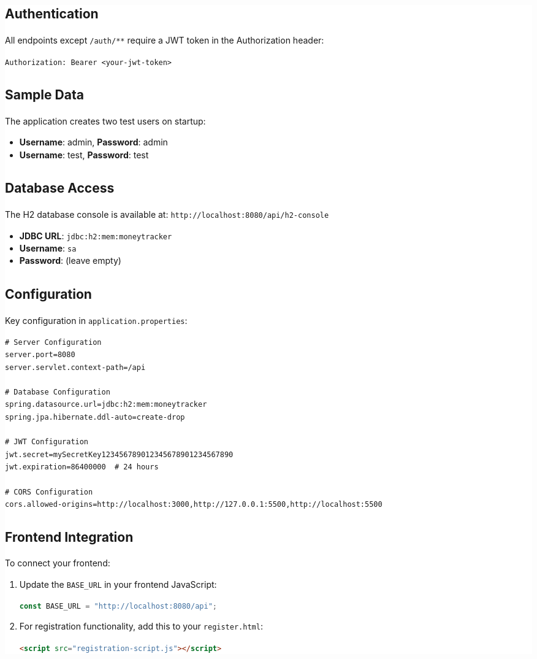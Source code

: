 ## Authentication

All endpoints except `/auth/**` require a JWT token in the Authorization header:

```
Authorization: Bearer <your-jwt-token>
```

## Sample Data

The application creates two test users on startup:

- **Username**: admin, **Password**: admin
- **Username**: test, **Password**: test

## Database Access

The H2 database console is available at: `http://localhost:8080/api/h2-console`

- **JDBC URL**: `jdbc:h2:mem:moneytracker`
- **Username**: `sa`
- **Password**: (leave empty)

## Configuration

Key configuration in `application.properties`:

```properties
# Server Configuration
server.port=8080
server.servlet.context-path=/api

# Database Configuration
spring.datasource.url=jdbc:h2:mem:moneytracker
spring.jpa.hibernate.ddl-auto=create-drop

# JWT Configuration
jwt.secret=mySecretKey123456789012345678901234567890
jwt.expiration=86400000  # 24 hours

# CORS Configuration
cors.allowed-origins=http://localhost:3000,http://127.0.0.1:5500,http://localhost:5500
```

## Frontend Integration

To connect your frontend:

1. Update the `BASE_URL` in your frontend JavaScript:
   ```javascript
   const BASE_URL = "http://localhost:8080/api";
   ```

2. For registration functionality, add this to your `register.html`:
   ```html
   <script src="registration-script.js"></script>
   ```
